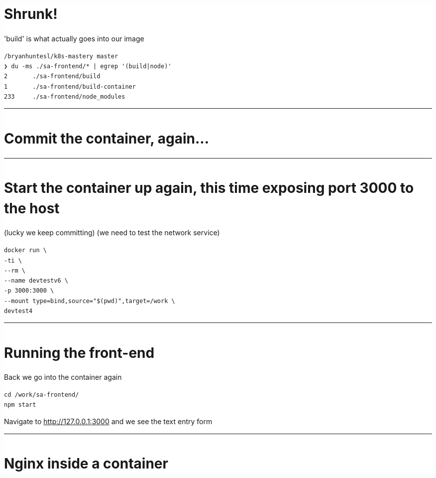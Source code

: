 
# Shrunk!

'build' is what actually goes into our image

```
/bryanhuntesl/k8s-mastery master
❯ du -ms ./sa-frontend/* | egrep '(build|node)'
2       ./sa-frontend/build
1       ./sa-frontend/build-container
233     ./sa-frontend/node_modules
```

---

# Commit the container, again...

---

# Start the container up again, this time exposing port 3000 to the host

(lucky we keep committing)
(we need to test the network service)

```
docker run \
-ti \
--rm \
--name devtestv6 \
-p 3000:3000 \
--mount type=bind,source="$(pwd)",target=/work \
devtest4
```
---

# Running the front-end

Back we go into the container again

```
cd /work/sa-frontend/
npm start
```

Navigate to http://127.0.0.1:3000 and we see the text entry form

----

# Nginx inside a container
